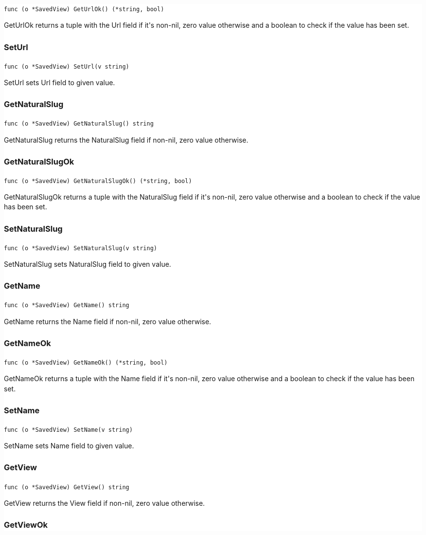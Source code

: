 `func (o *SavedView) GetUrlOk() (*string, bool)`

GetUrlOk returns a tuple with the Url field if it's non-nil, zero value otherwise
and a boolean to check if the value has been set.

### SetUrl

`func (o *SavedView) SetUrl(v string)`

SetUrl sets Url field to given value.


### GetNaturalSlug

`func (o *SavedView) GetNaturalSlug() string`

GetNaturalSlug returns the NaturalSlug field if non-nil, zero value otherwise.

### GetNaturalSlugOk

`func (o *SavedView) GetNaturalSlugOk() (*string, bool)`

GetNaturalSlugOk returns a tuple with the NaturalSlug field if it's non-nil, zero value otherwise
and a boolean to check if the value has been set.

### SetNaturalSlug

`func (o *SavedView) SetNaturalSlug(v string)`

SetNaturalSlug sets NaturalSlug field to given value.


### GetName

`func (o *SavedView) GetName() string`

GetName returns the Name field if non-nil, zero value otherwise.

### GetNameOk

`func (o *SavedView) GetNameOk() (*string, bool)`

GetNameOk returns a tuple with the Name field if it's non-nil, zero value otherwise
and a boolean to check if the value has been set.

### SetName

`func (o *SavedView) SetName(v string)`

SetName sets Name field to given value.


### GetView

`func (o *SavedView) GetView() string`

GetView returns the View field if non-nil, zero value otherwise.

### GetViewOk
